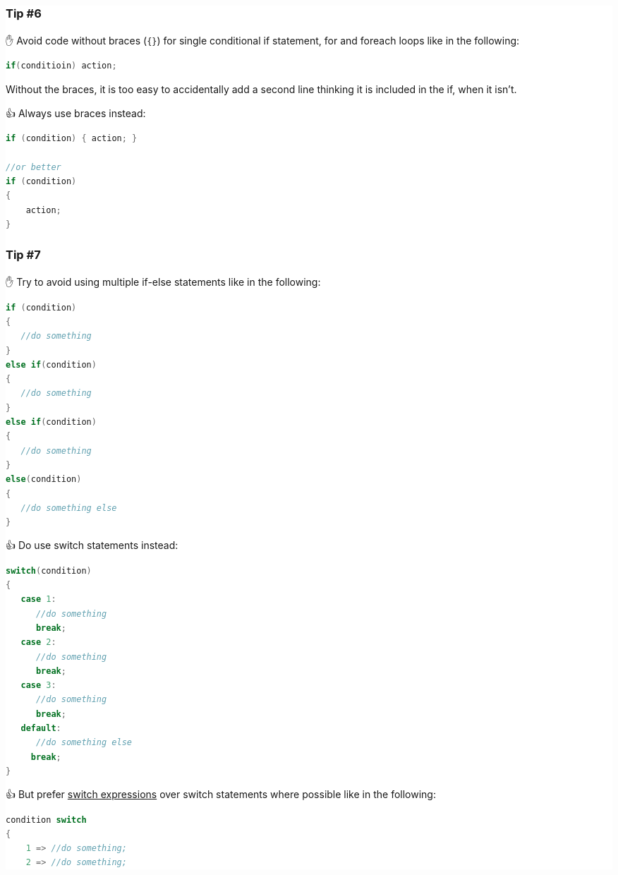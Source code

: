 ### Tip #6
✋ Avoid code without braces (`{}`) for single conditional if statement, for and foreach loops like in the following:
```csharp
if(conditioin) action;
```
Without the braces, it is too easy to accidentally add a second line thinking it is included in the if, when it isn’t.

👍 Always use braces instead:
```csharp
if (condition) { action; }

//or better
if (condition) 
{ 
    action; 
}
```

### Tip #7
✋ Try to avoid using multiple if-else statements like in the following:
```csharp
if (condition)
{
   //do something
}
else if(condition)
{
   //do something
}
else if(condition)
{
   //do something
}
else(condition)
{
   //do something else
}
```
👍 Do use switch statements instead:
```csharp
switch(condition)
{
   case 1:
      //do something
      break;
   case 2:
      //do something
      break;
   case 3:
      //do something
      break;
   default:
      //do something else
     break;
}
```
👍 But prefer [switch expressions](https://docs.microsoft.com/en-us/dotnet/csharp/language-reference/operators/switch-expression) over switch statements where possible like in the following:
```csharp
condition switch
{
    1 => //do something;
    2 => //do something;
```